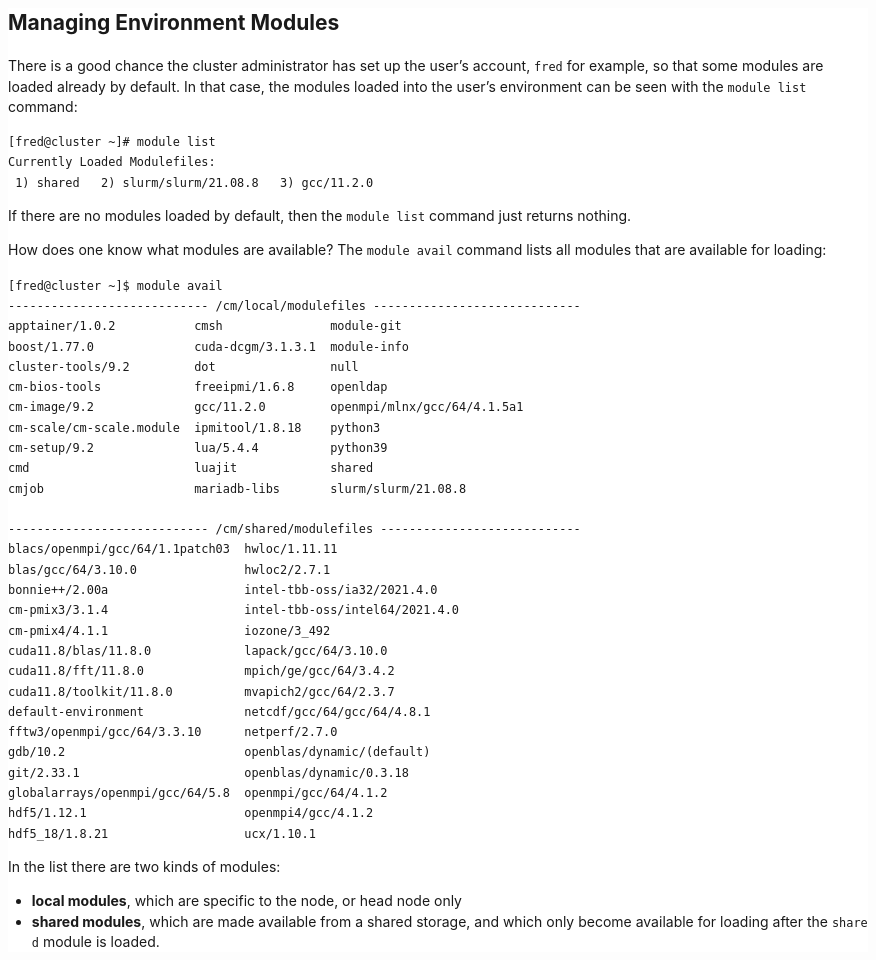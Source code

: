## Managing Environment Modules

There is a good chance the cluster administrator has set up the user’s account, `fred` for example, so that some modules are loaded already by default. In that case, the modules loaded into the user’s environment can be seen with the `module list` command:

```
[fred@cluster ~]# module list
Currently Loaded Modulefiles:
 1) shared   2) slurm/slurm/21.08.8   3) gcc/11.2.0
```

If there are no modules loaded by default, then the `module list` command just returns nothing.

How does one know what modules are available? The `module avail` command lists all modules that are available for loading:

```
[fred@cluster ~]$ module avail
---------------------------- /cm/local/modulefiles -----------------------------
apptainer/1.0.2           cmsh               module-git
boost/1.77.0              cuda-dcgm/3.1.3.1  module-info
cluster-tools/9.2         dot                null
cm-bios-tools             freeipmi/1.6.8     openldap
cm-image/9.2              gcc/11.2.0         openmpi/mlnx/gcc/64/4.1.5a1
cm-scale/cm-scale.module  ipmitool/1.8.18    python3
cm-setup/9.2              lua/5.4.4          python39
cmd                       luajit             shared
cmjob                     mariadb-libs       slurm/slurm/21.08.8

---------------------------- /cm/shared/modulefiles ----------------------------
blacs/openmpi/gcc/64/1.1patch03  hwloc/1.11.11
blas/gcc/64/3.10.0               hwloc2/2.7.1
bonnie++/2.00a                   intel-tbb-oss/ia32/2021.4.0
cm-pmix3/3.1.4                   intel-tbb-oss/intel64/2021.4.0
cm-pmix4/4.1.1                   iozone/3_492
cuda11.8/blas/11.8.0             lapack/gcc/64/3.10.0
cuda11.8/fft/11.8.0              mpich/ge/gcc/64/3.4.2
cuda11.8/toolkit/11.8.0          mvapich2/gcc/64/2.3.7
default-environment              netcdf/gcc/64/gcc/64/4.8.1
fftw3/openmpi/gcc/64/3.3.10      netperf/2.7.0
gdb/10.2                         openblas/dynamic/(default)
git/2.33.1                       openblas/dynamic/0.3.18
globalarrays/openmpi/gcc/64/5.8  openmpi/gcc/64/4.1.2
hdf5/1.12.1                      openmpi4/gcc/4.1.2
hdf5_18/1.8.21                   ucx/1.10.1

```

In the list there are two kinds of modules:

* **local modules**, which are specific to the node, or head node only
* **shared modules**, which are made available from a shared storage, and which only become available for loading after the `shared` module is loaded.

